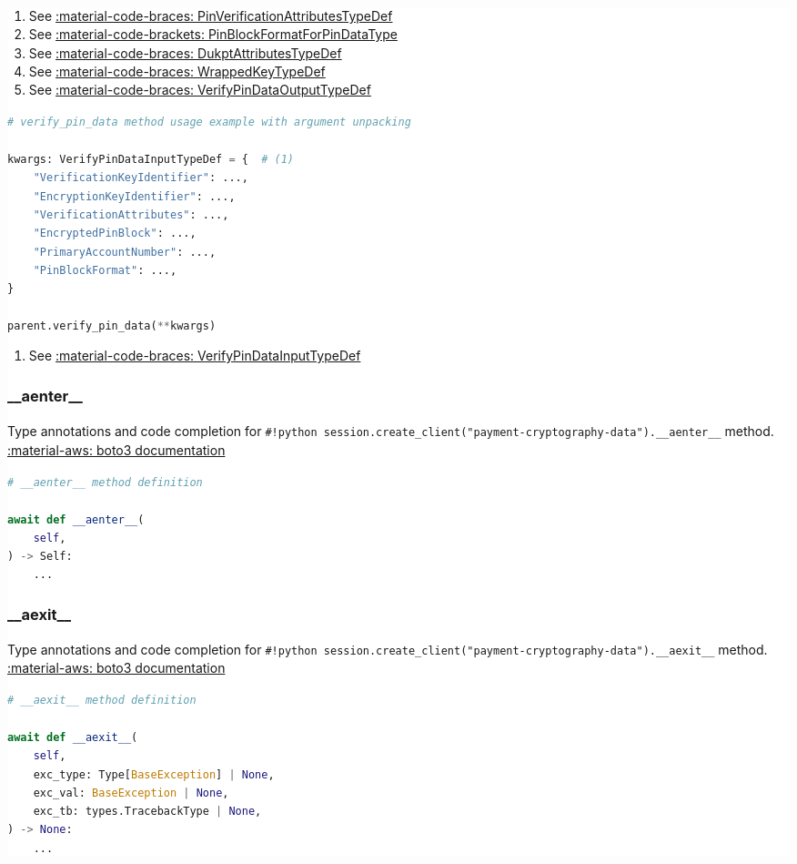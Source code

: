 1. See [:material-code-braces: PinVerificationAttributesTypeDef](./type_defs.md#pinverificationattributestypedef)
2. See [:material-code-brackets: PinBlockFormatForPinDataType](./literals.md#pinblockformatforpindatatype)
3. See [:material-code-braces: DukptAttributesTypeDef](./type_defs.md#dukptattributestypedef)
4. See [:material-code-braces: WrappedKeyTypeDef](./type_defs.md#wrappedkeytypedef)
5. See [:material-code-braces: VerifyPinDataOutputTypeDef](./type_defs.md#verifypindataoutputtypedef)


```python
# verify_pin_data method usage example with argument unpacking

kwargs: VerifyPinDataInputTypeDef = {  # (1)
    "VerificationKeyIdentifier": ...,
    "EncryptionKeyIdentifier": ...,
    "VerificationAttributes": ...,
    "EncryptedPinBlock": ...,
    "PrimaryAccountNumber": ...,
    "PinBlockFormat": ...,
}

parent.verify_pin_data(**kwargs)
```

1. See [:material-code-braces: VerifyPinDataInputTypeDef](./type_defs.md#verifypindatainputtypedef)

### \_\_aenter\_\_



Type annotations and code completion for `#!python session.create_client("payment-cryptography-data").__aenter__` method.
[:material-aws: boto3 documentation](https://boto3.amazonaws.com/v1/documentation/api/latest/reference/services/payment-cryptography-data.html#PaymentCryptographyDataPlane.Client)

```python
# __aenter__ method definition

await def __aenter__(
    self,
) -> Self:
    ...
```


### \_\_aexit\_\_



Type annotations and code completion for `#!python session.create_client("payment-cryptography-data").__aexit__` method.
[:material-aws: boto3 documentation](https://boto3.amazonaws.com/v1/documentation/api/latest/reference/services/payment-cryptography-data.html#PaymentCryptographyDataPlane.Client)

```python
# __aexit__ method definition

await def __aexit__(
    self,
    exc_type: Type[BaseException] | None,
    exc_val: BaseException | None,
    exc_tb: types.TracebackType | None,
) -> None:
    ...
```





